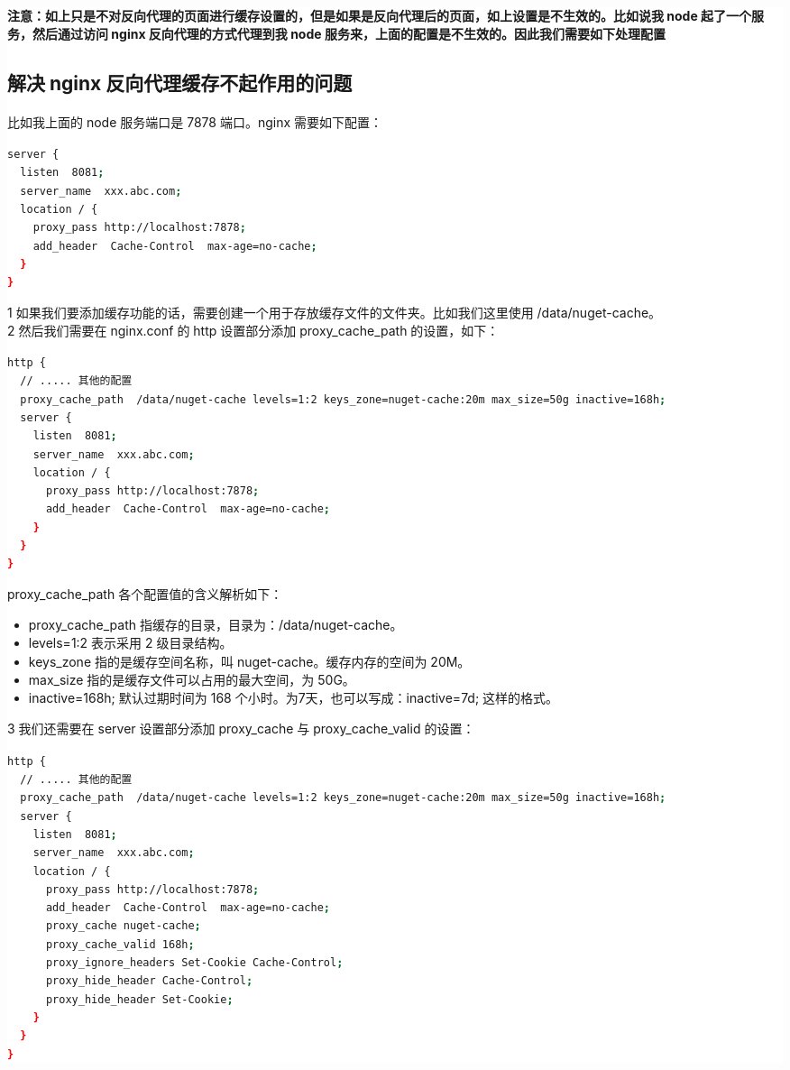 **注意：如上只是不对反向代理的页面进行缓存设置的，但是如果是反向代理后的页面，如上设置是不生效的。比如说我 node 起了一个服务，然后通过访问 nginx 反向代理的方式代理到我 node 服务来，上面的配置是不生效的。因此我们需要如下处理配置**

## 解决 nginx 反向代理缓存不起作用的问题

比如我上面的 node 服务端口是 7878 端口。nginx 需要如下配置：

```bash
server {
  listen  8081;
  server_name  xxx.abc.com;
  location / {
    proxy_pass http://localhost:7878;
    add_header  Cache-Control  max-age=no-cache;
  }
}
```

1 如果我们要添加缓存功能的话，需要创建一个用于存放缓存文件的文件夹。比如我们这里使用 /data/nuget-cache。  
2 然后我们需要在 nginx.conf 的 http 设置部分添加 proxy_cache_path 的设置，如下：

```bash
http {
  // ..... 其他的配置
  proxy_cache_path  /data/nuget-cache levels=1:2 keys_zone=nuget-cache:20m max_size=50g inactive=168h;
  server {
    listen  8081;
    server_name  xxx.abc.com;
    location / {
      proxy_pass http://localhost:7878;
      add_header  Cache-Control  max-age=no-cache;
    }
  }
}
```

proxy_cache_path 各个配置值的含义解析如下：
- proxy_cache_path 指缓存的目录，目录为：/data/nuget-cache。
- levels=1:2 表示采用 2 级目录结构。
- keys_zone 指的是缓存空间名称，叫 nuget-cache。缓存内存的空间为 20M。
- max_size 指的是缓存文件可以占用的最大空间，为 50G。
- inactive=168h; 默认过期时间为 168 个小时。为7天，也可以写成：inactive=7d; 这样的格式。

3 我们还需要在 server 设置部分添加 proxy_cache 与 proxy_cache_valid 的设置：

```bash
http {
  // ..... 其他的配置
  proxy_cache_path  /data/nuget-cache levels=1:2 keys_zone=nuget-cache:20m max_size=50g inactive=168h;
  server {
    listen  8081;
    server_name  xxx.abc.com;
    location / {
      proxy_pass http://localhost:7878;
      add_header  Cache-Control  max-age=no-cache;
      proxy_cache nuget-cache;
      proxy_cache_valid 168h;
      proxy_ignore_headers Set-Cookie Cache-Control;
      proxy_hide_header Cache-Control;
      proxy_hide_header Set-Cookie;
    }
  }
}
```

